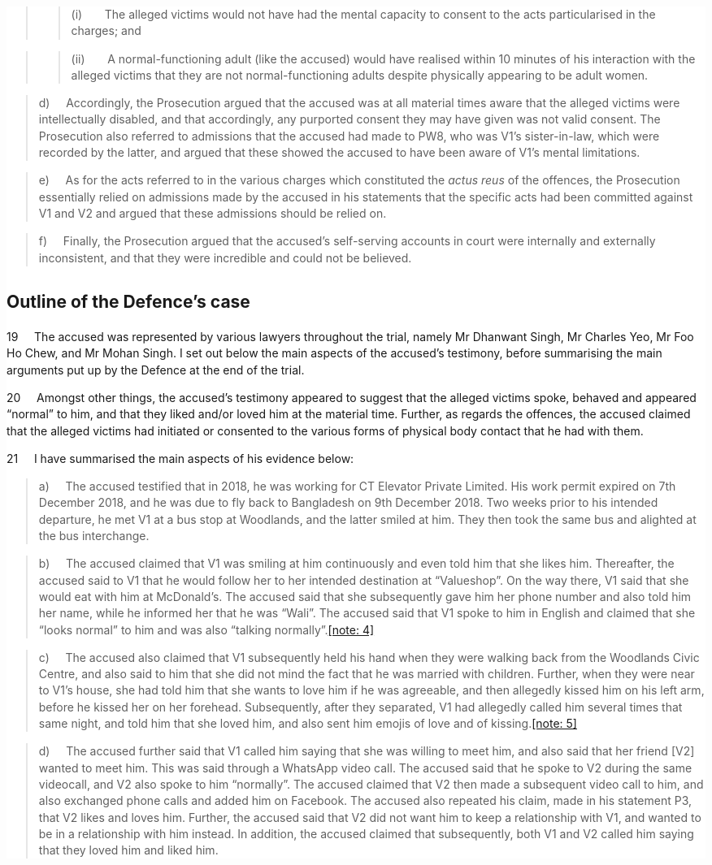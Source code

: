 >> (i)       The alleged victims would not have had the mental capacity to consent to the acts particularised in the charges; and

>> (ii)       A normal-functioning adult (like the accused) would have realised within 10 minutes of his interaction with the alleged victims that they are not normal-functioning adults despite physically appearing to be adult women.

> d)     Accordingly, the Prosecution argued that the accused was at all material times aware that the alleged victims were intellectually disabled, and that accordingly, any purported consent they may have given was not valid consent. The Prosecution also referred to admissions that the accused had made to PW8, who was V1’s sister-in-law, which were recorded by the latter, and argued that these showed the accused to have been aware of V1’s mental limitations.

> e)     As for the acts referred to in the various charges which constituted the _actus reus_ of the offences, the Prosecution essentially relied on admissions made by the accused in his statements that the specific acts had been committed against V1 and V2 and argued that these admissions should be relied on.

> f)     Finally, the Prosecution argued that the accused’s self-serving accounts in court were internally and externally inconsistent, and that they were incredible and could not be believed.

## Outline of the Defence’s case

19     The accused was represented by various lawyers throughout the trial, namely Mr Dhanwant Singh, Mr Charles Yeo, Mr Foo Ho Chew, and Mr Mohan Singh. I set out below the main aspects of the accused’s testimony, before summarising the main arguments put up by the Defence at the end of the trial.

20     Amongst other things, the accused’s testimony appeared to suggest that the alleged victims spoke, behaved and appeared “normal” to him, and that they liked and/or loved him at the material time. Further, as regards the offences, the accused claimed that the alleged victims had initiated or consented to the various forms of physical body contact that he had with them.

21     I have summarised the main aspects of his evidence below:

> a)     The accused testified that in 2018, he was working for CT Elevator Private Limited. His work permit expired on 7th December 2018, and he was due to fly back to Bangladesh on 9th December 2018. Two weeks prior to his intended departure, he met V1 at a bus stop at Woodlands, and the latter smiled at him. They then took the same bus and alighted at the bus interchange.

> b)     The accused claimed that V1 was smiling at him continuously and even told him that she likes him. Thereafter, the accused said to V1 that he would follow her to her intended destination at “Valueshop”. On the way there, V1 said that she would eat with him at McDonald’s. The accused said that she subsequently gave him her phone number and also told him her name, while he informed her that he was “Wali”. The accused said that V1 spoke to him in English and claimed that she “looks normal” to him and was also “talking normally”.[\[note: 4\]](#Ftn_4)

> c)     The accused also claimed that V1 subsequently held his hand when they were walking back from the Woodlands Civic Centre, and also said to him that she did not mind the fact that he was married with children. Further, when they were near to V1’s house, she had told him that she wants to love him if he was agreeable, and then allegedly kissed him on his left arm, before he kissed her on her forehead. Subsequently, after they separated, V1 had allegedly called him several times that same night, and told him that she loved him, and also sent him emojis of love and of kissing.[\[note: 5\]](#Ftn_5)

> d)     The accused further said that V1 called him saying that she was willing to meet him, and also said that her friend \[V2\] wanted to meet him. This was said through a WhatsApp video call. The accused said that he spoke to V2 during the same videocall, and V2 also spoke to him “normally”. The accused claimed that V2 then made a subsequent video call to him, and also exchanged phone calls and added him on Facebook. The accused also repeated his claim, made in his statement P3, that V2 likes and loves him. Further, the accused said that V2 did not want him to keep a relationship with V1, and wanted to be in a relationship with him instead. In addition, the accused claimed that subsequently, both V1 and V2 called him saying that they loved him and liked him.
